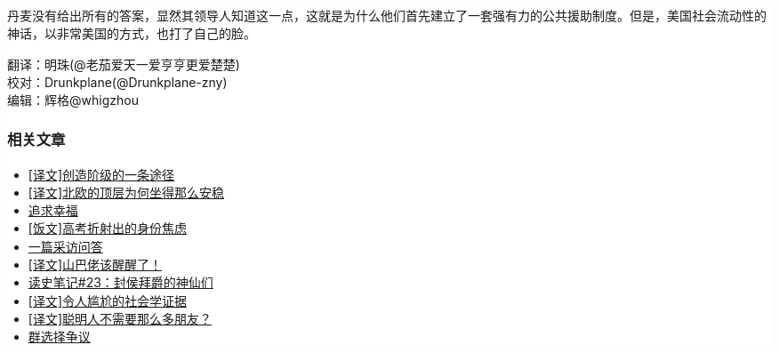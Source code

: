 丹麦没有给出所有的答案，显然其领导人知道这一点，这就是为什么他们首先建立了一套强有力的公共援助制度。但是，美国社会流动性的神话，以非常美国的方式，也打了自己的脸。


翻译：明珠(@老茄爱天一爱亨亨更爱楚楚)  
校对：Drunkplane(@Drunkplane-zny)  
编辑：辉格@whigzhou


### 相关文章

* [[译文]创造阶级的一条途径](https://headsalon.org/archives/7528.html "[译文]创造阶级的一条途径")
* [[译文]北欧的顶层为何坐得那么安稳](https://headsalon.org/archives/7299.html "[译文]北欧的顶层为何坐得那么安稳")
* [追求幸福](https://headsalon.org/archives/7257.html "追求幸福")
* [[饭文]高考折射出的身份焦虑](https://headsalon.org/archives/3532.html "[饭文]高考折射出的身份焦虑")
* [一篇采访问答](https://headsalon.org/archives/7586.html "一篇采访问答")
* [[译文]山巴佬该醒醒了！](https://headsalon.org/archives/7515.html "[译文]山巴佬该醒醒了！")
* [读史笔记#23：封侯拜爵的神仙们](https://headsalon.org/archives/7495.html "读史笔记#23：封侯拜爵的神仙们")
* [[译文]令人尴尬的社会学证据](https://headsalon.org/archives/7481.html "[译文]令人尴尬的社会学证据")
* [[译文]聪明人不需要那么多朋友？](https://headsalon.org/archives/7404.html "[译文]聪明人不需要那么多朋友？")
* [群选择争议](https://headsalon.org/archives/7615.html "群选择争议")
